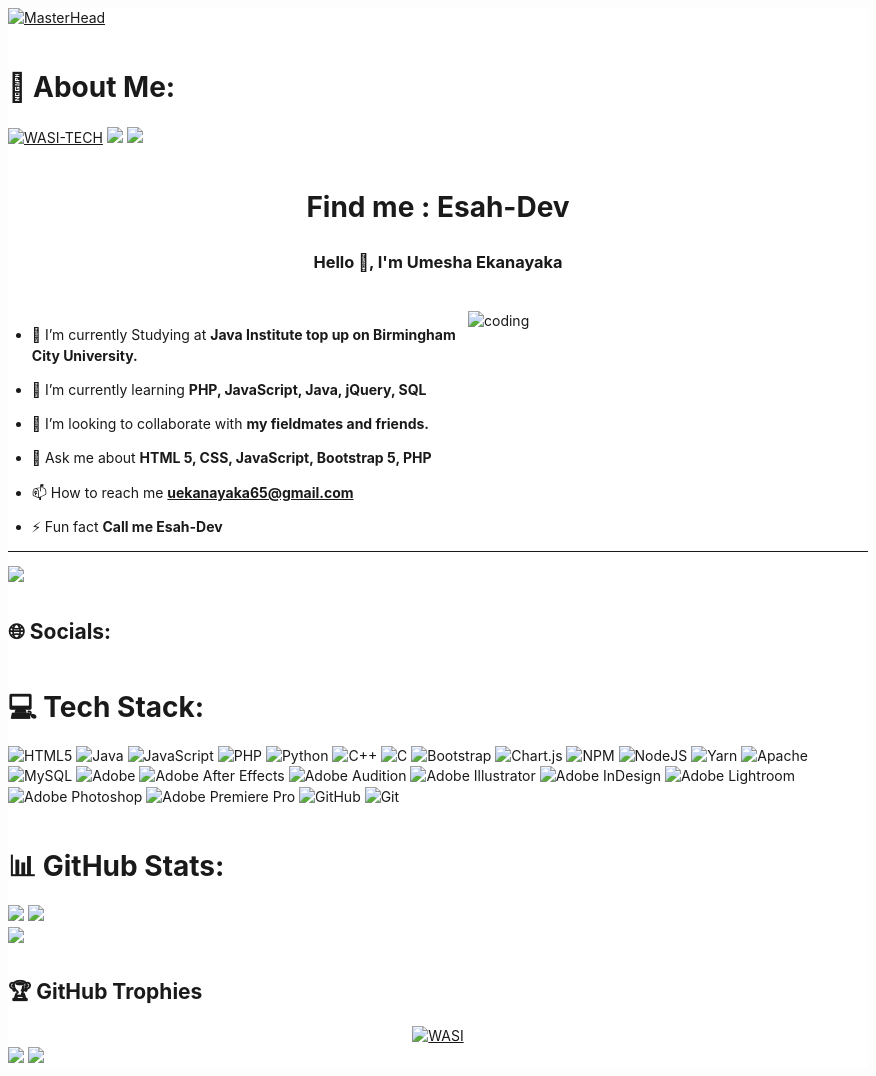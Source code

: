 [![MasterHead](https://www.digitalsolutionservices.com/img/services/web%20development.gif)](https://mizzcode.io)
# 💫 About Me:
[![WASI-TECH](https://readme-typing-svg.demolab.com?font=Anton&size=30&pause=998&color=0004FF&background=F7F2F20A&vCenter=true&random=false&width=480&lines=Hello+Everyone%F0%9F%91%8B!;My+Name+is+Umesha+Ekanayaka;I+am+a+Full-Stack+Developer;I+am+from+Sri+Lanka-is+Kurunegala;Nice+to+Meet+You)](https://github.com/Esah-Dev)
<a><img src='https://i.imgur.com/LyHic3i.gif'/></a>
<a><img src='https://i.imgur.com/LyHic3i.gif'/></a>
<h1 align="center">Find me : Esah-Dev</h1>
<h3 align="center">Hello 👋, I'm Umesha Ekanayaka</h3>
</br>
<img align="right" alt="coding" width="400" src="https://www.web24zone.com/wp-content/uploads/2022/10/46207-programmer-1.gif">

- 🔭 I’m currently Studying at **Java Institute top up on Birmingham City University.**

- 🌱 I’m currently learning **PHP, JavaScript, Java, jQuery, SQL**

- 👯 I’m looking to collaborate with **my fieldmates and friends.**

- 💬 Ask me about **HTML 5, CSS, JavaScript, Bootstrap 5, PHP**

- 📫 How to reach me **uekanayaka65@gmail.com**

- ⚡ Fun fact **Call me Esah-Dev**

---
[![](https://visitcount.itsvg.in/api?id=Esah-Dev&icon=0&color=0)](https://visitcount.itsvg.in)


## 🌐 Socials:
##

# 💻 Tech Stack:
![HTML5](https://img.shields.io/badge/html5-%23E34F26.svg?style=for-the-badge&logo=html5&logoColor=white) ![Java](https://img.shields.io/badge/java-%23ED8B00.svg?style=for-the-badge&logo=openjdk&logoColor=white) ![JavaScript](https://img.shields.io/badge/javascript-%23323330.svg?style=for-the-badge&logo=javascript&logoColor=%23F7DF1E) ![PHP](https://img.shields.io/badge/php-%23777BB4.svg?style=for-the-badge&logo=php&logoColor=white) ![Python](https://img.shields.io/badge/python-3670A0?style=for-the-badge&logo=python&logoColor=ffdd54) ![C++](https://img.shields.io/badge/c++-%2300599C.svg?style=for-the-badge&logo=c%2B%2B&logoColor=white) ![C](https://img.shields.io/badge/c-%2300599C.svg?style=for-the-badge&logo=c&logoColor=white) ![Bootstrap](https://img.shields.io/badge/bootstrap-%238511FA.svg?style=for-the-badge&logo=bootstrap&logoColor=white) ![Chart.js](https://img.shields.io/badge/chart.js-F5788D.svg?style=for-the-badge&logo=chart.js&logoColor=white) ![NPM](https://img.shields.io/badge/NPM-%23CB3837.svg?style=for-the-badge&logo=npm&logoColor=white) ![NodeJS](https://img.shields.io/badge/node.js-6DA55F?style=for-the-badge&logo=node.js&logoColor=white) ![Yarn](https://img.shields.io/badge/yarn-%232C8EBB.svg?style=for-the-badge&logo=yarn&logoColor=white) ![Apache](https://img.shields.io/badge/apache-%23D42029.svg?style=for-the-badge&logo=apache&logoColor=white) ![MySQL](https://img.shields.io/badge/mysql-4479A1.svg?style=for-the-badge&logo=mysql&logoColor=white) ![Adobe](https://img.shields.io/badge/adobe-%23FF0000.svg?style=for-the-badge&logo=adobe&logoColor=white) ![Adobe After Effects](https://img.shields.io/badge/Adobe%20After%20Effects-9999FF.svg?style=for-the-badge&logo=Adobe%20After%20Effects&logoColor=white) ![Adobe Audition](https://img.shields.io/badge/Adobe%20Audition-9999FF.svg?style=for-the-badge&logo=Adobe%20Audition&logoColor=white) ![Adobe Illustrator](https://img.shields.io/badge/adobe%20illustrator-%23FF9A00.svg?style=for-the-badge&logo=adobe%20illustrator&logoColor=white) ![Adobe InDesign](https://img.shields.io/badge/Adobe%20InDesign-49021F?style=for-the-badge&logo=adobeindesign&logoColor=FF3366) ![Adobe Lightroom](https://img.shields.io/badge/Adobe%20Lightroom-31A8FF.svg?style=for-the-badge&logo=Adobe%20Lightroom&logoColor=white) ![Adobe Photoshop](https://img.shields.io/badge/adobe%20photoshop-%2331A8FF.svg?style=for-the-badge&logo=adobe%20photoshop&logoColor=white) ![Adobe Premiere Pro](https://img.shields.io/badge/Adobe%20Premiere%20Pro-9999FF.svg?style=for-the-badge&logo=Adobe%20Premiere%20Pro&logoColor=white) ![GitHub](https://img.shields.io/badge/github-%23121011.svg?style=for-the-badge&logo=github&logoColor=white) ![Git](https://img.shields.io/badge/git-%23F05033.svg?style=for-the-badge&logo=git&logoColor=white)

# 📊 GitHub Stats:
![](https://github-readme-stats.vercel.app/api?username=Esah-Dev&theme=dark&hide_border=false&include_all_commits=false&count_private=false)
![](https://github-readme-streak-stats.herokuapp.com/?user=Esah-Dev&theme=dark&hide_border=false)<br/>
![](https://github-readme-stats.vercel.app/api/top-langs/?username=Esah-Dev&theme=dark&hide_border=false&include_all_commits=false&count_private=false&layout=compact)

## 🏆 GitHub Trophies
<div align=center>
  <a href="https://github.com/Itxxwasi" title="WASI">
  <img align="center" width=84% src="https://github-profile-trophy.vercel.app/?username=Esah-Dev&theme=radical&row=1&column=7&margin-h=15&margin-w=5&no-bg=true" alt="WASI" />
    </a>
</div>
<a><img src='https://i.imgur.com/LyHic3i.gif'/></a>
<a><img src='https://i.imgur.com/LyHic3i.gif'/></a>

